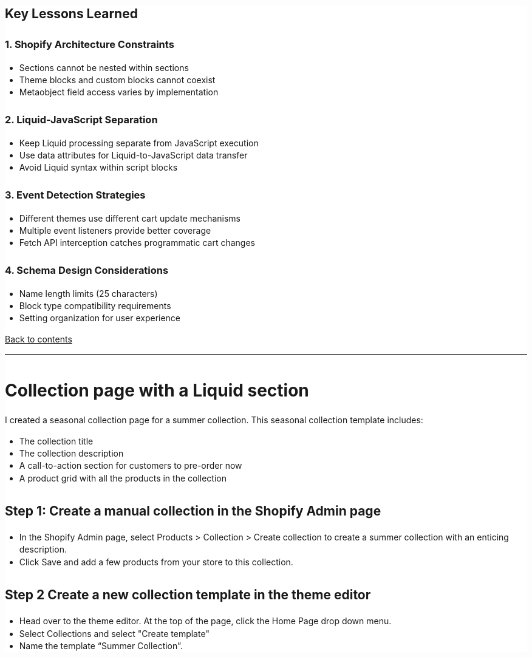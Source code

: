 ## Key Lessons Learned

### 1. Shopify Architecture Constraints
- Sections cannot be nested within sections
- Theme blocks and custom blocks cannot coexist
- Metaobject field access varies by implementation

### 2. Liquid-JavaScript Separation
- Keep Liquid processing separate from JavaScript execution
- Use data attributes for Liquid-to-JavaScript data transfer
- Avoid Liquid syntax within script blocks

### 3. Event Detection Strategies
- Different themes use different cart update mechanisms
- Multiple event listeners provide better coverage
- Fetch API interception catches programmatic cart changes

### 4. Schema Design Considerations
- Name length limits (25 characters)
- Block type compatibility requirements
- Setting organization for user experience

[Back to contents](#contents)

---

# Collection page with a Liquid section

I created a seasonal collection page for a summer collection. This seasonal collection template includes:

<ul>
  <li>The collection title</li>
  <li>The collection description</li>
  <li>A call-to-action section for customers to pre-order now</li>
  <li>A product grid with all the products in the collection</li>
</ul>

## Step 1: Create a manual collection in the Shopify Admin page
- In the Shopify Admin page, select Products > Collection > Create collection to create a summer collection with an enticing description.
- Click Save and add a few products from your store to this collection.

## Step 2 Create a new collection template in the theme editor
- Head over to the theme editor. At the top of the page, click the Home Page drop down menu.
- Select Collections and select "Create template"
- Name the template “Summer Collection”.
